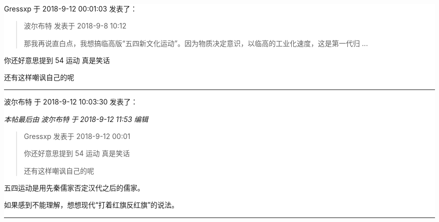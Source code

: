 
Gressxp 于 2018-9-12 00:01:03 发表了：

> 波尔布特 发表于 2018-9-8 10:12
>
> 那我再说直白点，我想搞临高版“五四新文化运动”。因为物质决定意识，以临高的工业化速度，这是第一代归 ...

你还好意思提到 54 运动 真是笑话

还有这样嘲讽自己的呢

---

波尔布特 于 2018-9-12 10:03:30 发表了：

_本帖最后由 波尔布特 于 2018-9-12 11:53 编辑_

> Gressxp 发表于 2018-9-12 00:01
>
> 你还好意思提到 54 运动 真是笑话
>
> 还有这样嘲讽自己的呢

五四运动是用先秦儒家否定汉代之后的儒家。

如果感到不能理解，想想现代“打着红旗反红旗”的说法。

---
